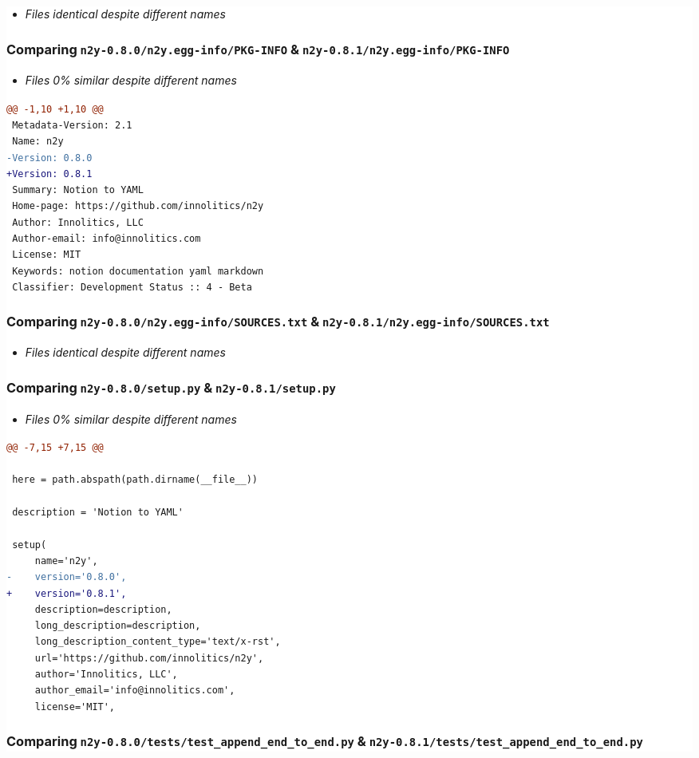  * *Files identical despite different names*

### Comparing `n2y-0.8.0/n2y.egg-info/PKG-INFO` & `n2y-0.8.1/n2y.egg-info/PKG-INFO`

 * *Files 0% similar despite different names*

```diff
@@ -1,10 +1,10 @@
 Metadata-Version: 2.1
 Name: n2y
-Version: 0.8.0
+Version: 0.8.1
 Summary: Notion to YAML
 Home-page: https://github.com/innolitics/n2y
 Author: Innolitics, LLC
 Author-email: info@innolitics.com
 License: MIT
 Keywords: notion documentation yaml markdown
 Classifier: Development Status :: 4 - Beta
```

### Comparing `n2y-0.8.0/n2y.egg-info/SOURCES.txt` & `n2y-0.8.1/n2y.egg-info/SOURCES.txt`

 * *Files identical despite different names*

### Comparing `n2y-0.8.0/setup.py` & `n2y-0.8.1/setup.py`

 * *Files 0% similar despite different names*

```diff
@@ -7,15 +7,15 @@
 
 here = path.abspath(path.dirname(__file__))
 
 description = 'Notion to YAML'
 
 setup(
     name='n2y',
-    version='0.8.0',
+    version='0.8.1',
     description=description,
     long_description=description,
     long_description_content_type='text/x-rst',
     url='https://github.com/innolitics/n2y',
     author='Innolitics, LLC',
     author_email='info@innolitics.com',
     license='MIT',
```

### Comparing `n2y-0.8.0/tests/test_append_end_to_end.py` & `n2y-0.8.1/tests/test_append_end_to_end.py`
